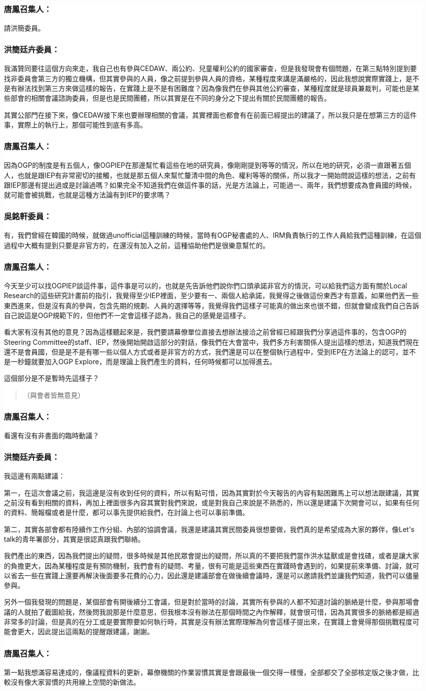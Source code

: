 ### 唐鳳召集人：
請洪簡委員。

### 洪簡廷卉委員：
我滿贊同要往這個方向來走，我自己也有參與CEDAW、兩公約、兒童權利公約的國家審查，但是我發現會有個問題，在第三點特別提到要找非委員會第三方的獨立機構，但其實參與的人員，像之前提到參與人員的資格，某種程度來講是滿嚴格的，因此我想說實際實踐上，是不是有辦法找到第三方來做這樣的報告，在實踐上是不是有困難度？因為像我們在參與其他公約審查，某種程度就是球員兼裁判，可能也是某些部會的相關會議諮詢委員，但是也是民間團體，所以其實是在不同的身分之下提出有關於民間團體的報告。

其實公部門在接下來，像CEDAW接下來也要辦理相關的會議，其實裡面也都會有在前面已經提出的建議了，所以我只是在想第三方的這件事，實際上的執行上，那個可能性到底有多高。

### 唐鳳召集人：
因為OGP的制度是有五個人，像OGPIEP在那邊幫忙看這些在地的研究員，像剛剛提到等等的情況，所以在地的研究，必須一直跟著五個人，也就是跟IEP有非常密切的接觸，也就是那五個人來幫忙釐清中間的角色、權利等等的關係，所以我才一開始問說這樣的想法，之前有跟IEP那邊有提出過或是討論過嗎？如果完全不知道我們在做這件事的話，光是方法論上，可能過一、兩年，我們想要成為會員國的時候，就可能會被挑戰，也就是這種方法論有到IEP的要求嗎？

### 吳銘軒委員：
有，我們曾經在韓國的時候，就做過unofficial這種訓練的時候，當時有OGP秘書處的人、IRM負責執行的工作人員給我們這種訓練，在這個過程中大概有提到只要是非官方的，在還沒有加入之前，這種協助他們是很樂意幫忙的。

### 唐鳳召集人：
今天至少可以找OGPIEP談這件事，這件事是可以的，也就是先告訴他們說你們口頭承諾非官方的情況，可以給我們這方面有關於Local Research的這些研究計畫前的指引，我覺得至少IEP裡面，至少要有一、兩個人給承諾，我覺得之後做這份東西才有意義，如果他們丟一些東西進來，但是沒有真的參與，包含先期的規劃、人員的選擇等等，我覺得我們這樣子可能真的做出來也很不錯，但就會變成我們自己告訴自己說這是OGP規範下的，但他們不一定會這樣子認為，我自己的感覺是這樣子。

看大家有沒有其他的意見？因為這樣聽起來是，我們要請幕僚單位直接去想辦法接洽之前曾經已經跟我們分享過這件事的，包含OGP的Steering Committee的staff、IEP，然後開始開啟這部分的對話，像我們在大會當中，我們多方利害關係人提出這樣的想法，知道我們現在還不是會員國，但是是不是有哪一些以個人方式或者是非官方的方式，我們還是可以在整個執行過程中，受到IEP在方法論上的認可，並不是一秒鐘就要加入OGP Explore，而是理論上我們產生的資料，任何時候都可以加得進去。

這個部分是不是暫時先這樣子？



> （與會者皆無意見）



### 唐鳳召集人：
看還有沒有非書面的臨時動議？

### 洪簡廷卉委員：
我這邊有兩點建議：

第一，在這次會議之前，我這邊是沒有收到任何的資料，所以有點可惜，因為其實對於今天報告的內容有點困難馬上可以想法跟建議，其實之前沒有看到相關的資料，再加上裡面很多內容其實對我們來說，或是對我自己來說是不熟悉的，所以還是建議下次開會可以，如果有任何的資料、簡報檔或者是什麼，都可以事先提供給我們，在討論上也可以事前準備。

第二，其實各部會都有陸續作工作分組、內部的協調會議，我還是建議其實民間委員很想要做，我們真的是希望成為大家的夥伴，像Let's talk的青年署部分，其實是很認真跟我們聯絡。

我們產出的東西，因為我們提出的疑問，很多時候是其他民眾會提出的疑問，所以真的不要把我們當作洪水猛獸或是會找碴，或者是讓大家的負擔更大，因為某種程度是有預防機制，我們會有的疑問、考量，很有可能是這些東西在實踐時會遇到的，如果提前來準備、討論，就可以省去一些在實踐上還要再解決後面要多花費的心力，因此還是建議部會在做後續會議時，還是可以邀請我們並讓我們知道，我們可以儘量參與。

另外一個我發現的問題是，某個部會有開後續分工會議，但是對於當時的討論，其實所有參與的人都不知道討論的脈絡是什麼，參與那場會議的人就拍了截圖給我，然後問我說那是什麼意思，但我根本沒有辦法在那個時間之內作解釋，就會很可惜，因為其實很多的脈絡都是經過非常多的討論，但是真的在分工或是要實際要如何執行時，其實是沒有辦法實際理解為何會這樣子提出來，在實踐上會覺得那個挑戰程度可能會更大，因此提出這兩點的提醒跟建議，謝謝。

### 唐鳳召集人：
第一點我想滿容易達成的，像議程資料的更新，幕僚機關的作業習慣其實是會跟最後一個交得一樣慢，全部都交了全部核定版之後才做，比較沒有像大家習慣的共用線上空間的新做法。
